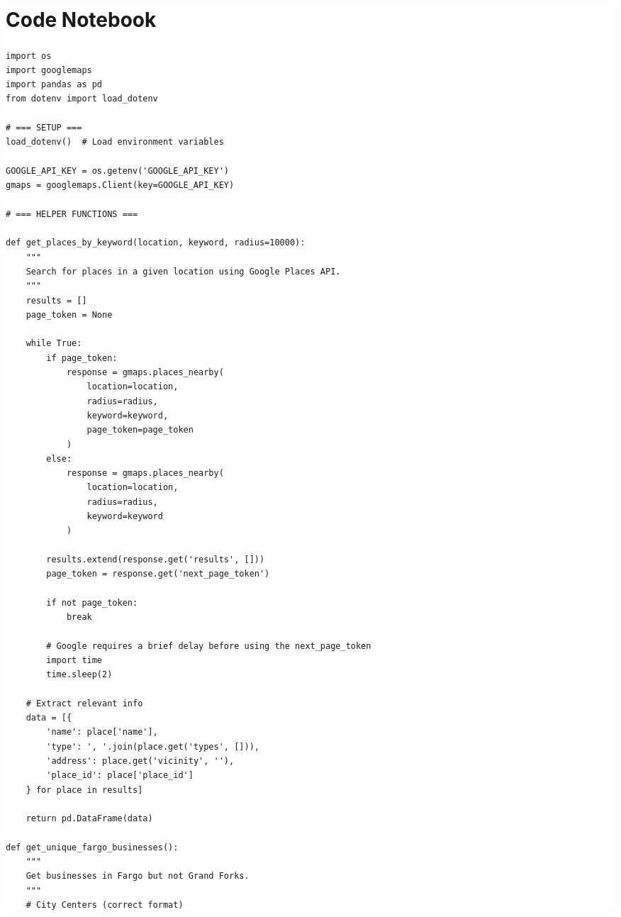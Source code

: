 # Code Notebook

```
import os
import googlemaps
import pandas as pd
from dotenv import load_dotenv

# === SETUP ===
load_dotenv()  # Load environment variables

GOOGLE_API_KEY = os.getenv('GOOGLE_API_KEY')
gmaps = googlemaps.Client(key=GOOGLE_API_KEY)

# === HELPER FUNCTIONS ===

def get_places_by_keyword(location, keyword, radius=10000):
    """
    Search for places in a given location using Google Places API.
    """
    results = []
    page_token = None

    while True:
        if page_token:
            response = gmaps.places_nearby(
                location=location,
                radius=radius,
                keyword=keyword,
                page_token=page_token
            )
        else:
            response = gmaps.places_nearby(
                location=location,
                radius=radius,
                keyword=keyword
            )

        results.extend(response.get('results', []))
        page_token = response.get('next_page_token')

        if not page_token:
            break

        # Google requires a brief delay before using the next_page_token
        import time
        time.sleep(2)

    # Extract relevant info
    data = [{
        'name': place['name'],
        'type': ', '.join(place.get('types', [])),
        'address': place.get('vicinity', ''),
        'place_id': place['place_id']
    } for place in results]

    return pd.DataFrame(data)

def get_unique_fargo_businesses():
    """
    Get businesses in Fargo but not Grand Forks.
    """
    # City Centers (correct format)
```
